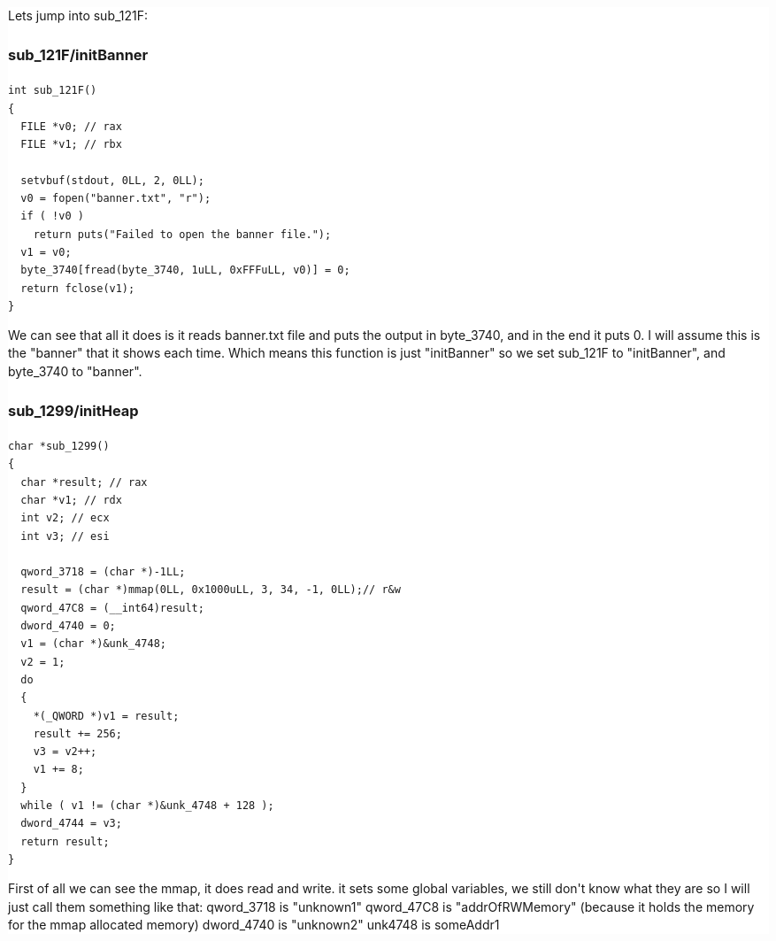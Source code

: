  Lets jump into sub_121F:
 ### sub_121F/initBanner

    int sub_121F()
    {
      FILE *v0; // rax
      FILE *v1; // rbx
    
      setvbuf(stdout, 0LL, 2, 0LL);
      v0 = fopen("banner.txt", "r");
      if ( !v0 )
        return puts("Failed to open the banner file.");
      v1 = v0;
      byte_3740[fread(byte_3740, 1uLL, 0xFFFuLL, v0)] = 0;
      return fclose(v1);
    }
We can see that all it does is it reads banner.txt file and puts the output in byte_3740, and in the end it puts 0.
I will assume this is the "banner" that it shows each time.
Which means this function is just "initBanner"
so we set sub_121F to "initBanner", and byte_3740 to "banner".

### sub_1299/initHeap

    char *sub_1299()
    {
      char *result; // rax
      char *v1; // rdx
      int v2; // ecx
      int v3; // esi
    
      qword_3718 = (char *)-1LL;
      result = (char *)mmap(0LL, 0x1000uLL, 3, 34, -1, 0LL);// r&w
      qword_47C8 = (__int64)result;
      dword_4740 = 0;
      v1 = (char *)&unk_4748;
      v2 = 1;
      do
      {
        *(_QWORD *)v1 = result;
        result += 256;
        v3 = v2++;
        v1 += 8;
      }
      while ( v1 != (char *)&unk_4748 + 128 );
      dword_4744 = v3;
      return result;
    }

First of all we can see the mmap, it does read and write.
it sets some global variables, we still don't know what they are so I will just call them something like that:
qword_3718 is "unknown1"
qword_47C8 is "addrOfRWMemory" (because it holds the memory for the mmap allocated memory)
dword_4740 is "unknown2"
unk4748 is someAddr1
